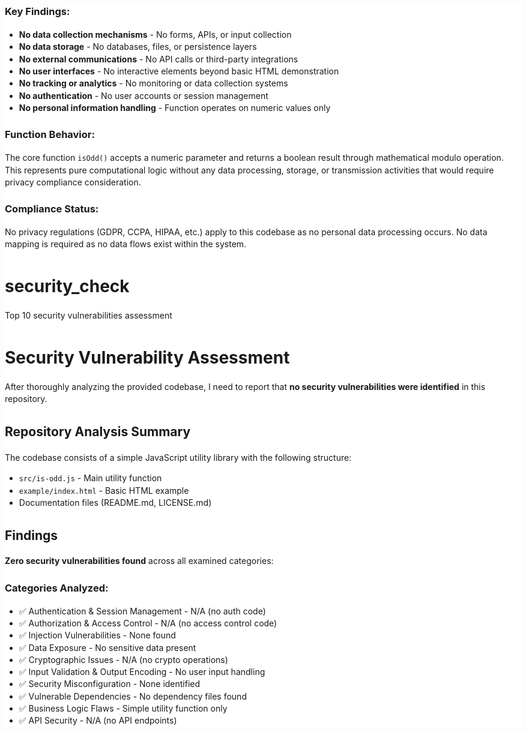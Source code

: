 ### Key Findings:

- **No data collection mechanisms** - No forms, APIs, or input collection
- **No data storage** - No databases, files, or persistence layers
- **No external communications** - No API calls or third-party integrations
- **No user interfaces** - No interactive elements beyond basic HTML demonstration
- **No tracking or analytics** - No monitoring or data collection systems
- **No authentication** - No user accounts or session management
- **No personal information handling** - Function operates on numeric values only

### Function Behavior:

The core function `isOdd()` accepts a numeric parameter and returns a boolean result through mathematical modulo operation. This represents pure computational logic without any data processing, storage, or transmission activities that would require privacy compliance consideration.

### Compliance Status:

No privacy regulations (GDPR, CCPA, HIPAA, etc.) apply to this codebase as no personal data processing occurs. No data mapping is required as no data flows exist within the system.

# security_check

Top 10 security vulnerabilities assessment

# Security Vulnerability Assessment

After thoroughly analyzing the provided codebase, I need to report that **no security vulnerabilities were identified** in this repository.

## Repository Analysis Summary

The codebase consists of a simple JavaScript utility library with the following structure:
- `src/is-odd.js` - Main utility function
- `example/index.html` - Basic HTML example
- Documentation files (README.md, LICENSE.md)

## Findings

**Zero security vulnerabilities found** across all examined categories:

### Categories Analyzed:
- ✅ Authentication & Session Management - N/A (no auth code)
- ✅ Authorization & Access Control - N/A (no access control code)  
- ✅ Injection Vulnerabilities - None found
- ✅ Data Exposure - No sensitive data present
- ✅ Cryptographic Issues - N/A (no crypto operations)
- ✅ Input Validation & Output Encoding - No user input handling
- ✅ Security Misconfiguration - None identified
- ✅ Vulnerable Dependencies - No dependency files found
- ✅ Business Logic Flaws - Simple utility function only
- ✅ API Security - N/A (no API endpoints)
